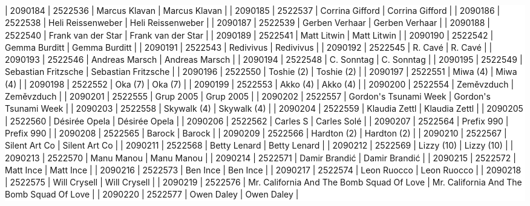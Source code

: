 | 2090184 | 2522536 | Marcus Klavan | Marcus Klavan |
| 2090185 | 2522537 | Corrina Gifford | Corrina Gifford |
| 2090186 | 2522538 | Heli Reissenweber | Heli Reissenweber |
| 2090187 | 2522539 | Gerben Verhaar | Gerben Verhaar |
| 2090188 | 2522540 | Frank van der Star | Frank van der Star |
| 2090189 | 2522541 | Matt Litwin | Matt Litwin |
| 2090190 | 2522542 | Gemma Burditt | Gemma Burditt |
| 2090191 | 2522543 | Redivivus | Redivivus |
| 2090192 | 2522545 | R. Cavé | R. Cavé |
| 2090193 | 2522546 | Andreas Marsch | Andreas Marsch |
| 2090194 | 2522548 | C. Sonntag | C. Sonntag |
| 2090195 | 2522549 | Sebastian Fritzsche | Sebastian Fritzsche |
| 2090196 | 2522550 | Toshie (2) | Toshie (2) |
| 2090197 | 2522551 | Miwa (4) | Miwa (4) |
| 2090198 | 2522552 | Oka (7) | Oka (7) |
| 2090199 | 2522553 | Akko (4) | Akko (4) |
| 2090200 | 2522554 | Zeměvzduch | Zeměvzduch |
| 2090201 | 2522555 | Grup 2005 | Grup 2005 |
| 2090202 | 2522557 | Gordon's Tsunami Week | Gordon's Tsunami Week |
| 2090203 | 2522558 | Skywalk (4) | Skywalk (4) |
| 2090204 | 2522559 | Klaudia Zettl | Klaudia Zettl |
| 2090205 | 2522560 | Désirée Opela | Désirée Opela |
| 2090206 | 2522562 | Carles S | Carles Solé |
| 2090207 | 2522564 | Prefix 990 | Prefix 990 |
| 2090208 | 2522565 | Barock | Barock |
| 2090209 | 2522566 | Hardton (2) | Hardton (2) |
| 2090210 | 2522567 | Silent Art Co | Silent Art Co |
| 2090211 | 2522568 | Betty Lenard | Betty Lenard |
| 2090212 | 2522569 | Lizzy (10) | Lizzy (10) |
| 2090213 | 2522570 | Manu Manou | Manu Manou |
| 2090214 | 2522571 | Damir Brandić | Damir Brandić |
| 2090215 | 2522572 | Matt Ince | Matt Ince |
| 2090216 | 2522573 | Ben Ince | Ben Ince |
| 2090217 | 2522574 | Leon Ruocco | Leon Ruocco |
| 2090218 | 2522575 | Will Crysell | Will Crysell |
| 2090219 | 2522576 | Mr. California And The Bomb Squad Of Love | Mr. California And The Bomb Squad Of Love |
| 2090220 | 2522577 | Owen Daley | Owen Daley |
